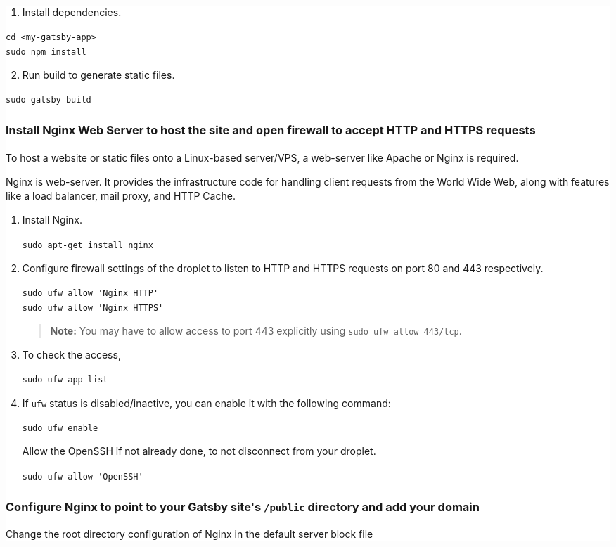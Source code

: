 1. Install dependencies.

```shell
cd <my-gatsby-app>
sudo npm install
```

2. Run build to generate static files.

```shell
sudo gatsby build
```

### Install Nginx Web Server to host the site and open firewall to accept HTTP and HTTPS requests

To host a website or static files onto a Linux-based server/VPS, a web-server like Apache or Nginx is required.

Nginx is web-server. It provides the infrastructure code for handling client requests from the World Wide Web, along with features like a load balancer, mail proxy, and HTTP Cache.

1. Install Nginx.

   ```shell
   sudo apt-get install nginx
   ```

2. Configure firewall settings of the droplet to listen to HTTP and HTTPS requests on port 80 and 443 respectively.

   ```shell
   sudo ufw allow 'Nginx HTTP'
   sudo ufw allow 'Nginx HTTPS'
   ```

   > **Note:** You may have to allow access to port 443 explicitly using `sudo ufw allow 443/tcp`.

3. To check the access,

   ```shell
   sudo ufw app list
   ```

4. If `ufw` status is disabled/inactive, you can enable it with the following command:

   ```shell
   sudo ufw enable
   ```

   Allow the OpenSSH if not already done, to not disconnect from your droplet.

   ```shell
   sudo ufw allow 'OpenSSH'
   ```

### Configure Nginx to point to your Gatsby site's `/public` directory and add your domain

Change the root directory configuration of Nginx in the default server block file
